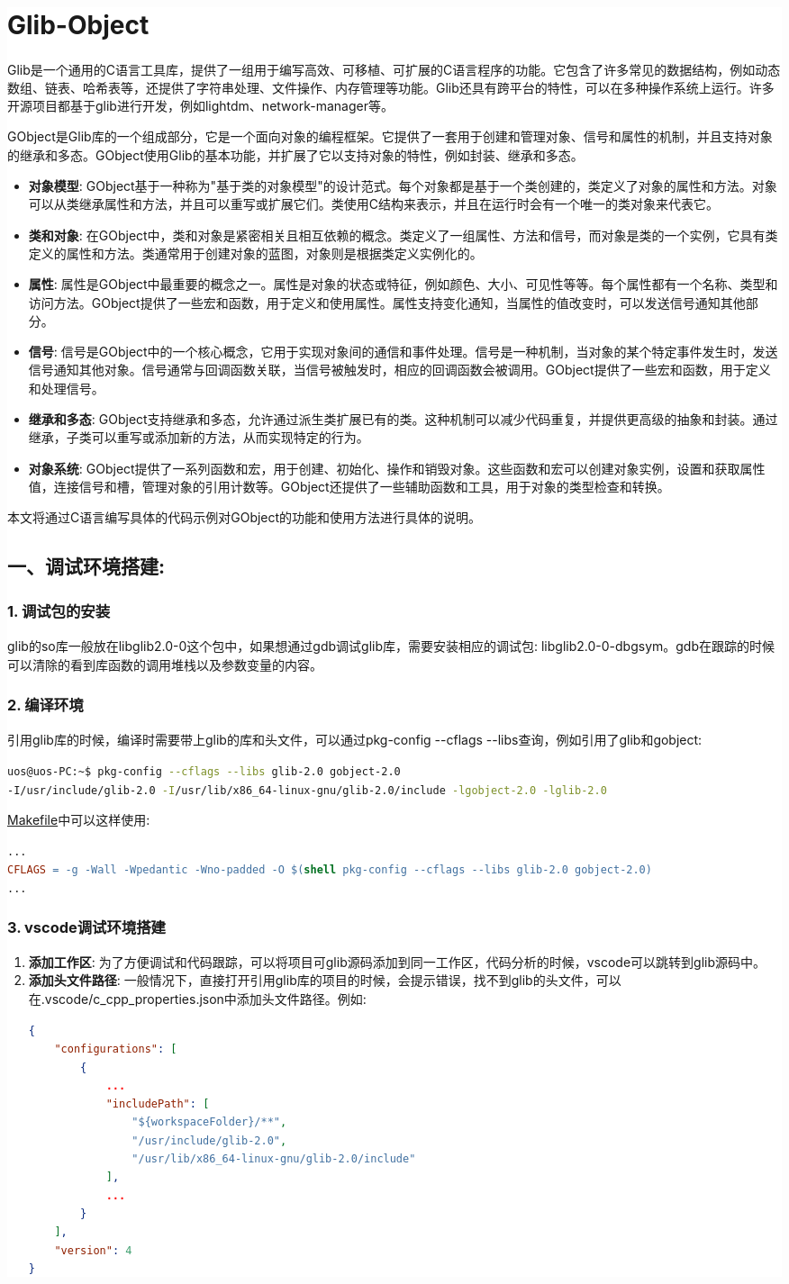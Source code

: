 # Glib-Object

Glib是一个通用的C语言工具库，提供了一组用于编写高效、可移植、可扩展的C语言程序的功能。它包含了许多常见的数据结构，例如动态数组、链表、哈希表等，还提供了字符串处理、文件操作、内存管理等功能。Glib还具有跨平台的特性，可以在多种操作系统上运行。许多开源项目都基于glib进行开发，例如lightdm、network-manager等。

GObject是Glib库的一个组成部分，它是一个面向对象的编程框架。它提供了一套用于创建和管理对象、信号和属性的机制，并且支持对象的继承和多态。GObject使用Glib的基本功能，并扩展了它以支持对象的特性，例如封装、继承和多态。

-   **对象模型**: GObject基于一种称为"基于类的对象模型"的设计范式。每个对象都是基于一个类创建的，类定义了对象的属性和方法。对象可以从类继承属性和方法，并且可以重写或扩展它们。类使用C结构来表示，并且在运行时会有一个唯一的类对象来代表它。

-   **类和对象**: 在GObject中，类和对象是紧密相关且相互依赖的概念。类定义了一组属性、方法和信号，而对象是类的一个实例，它具有类定义的属性和方法。类通常用于创建对象的蓝图，对象则是根据类定义实例化的。

-   **属性**: 属性是GObject中最重要的概念之一。属性是对象的状态或特征，例如颜色、大小、可见性等等。每个属性都有一个名称、类型和访问方法。GObject提供了一些宏和函数，用于定义和使用属性。属性支持变化通知，当属性的值改变时，可以发送信号通知其他部分。

-   **信号**: 信号是GObject中的一个核心概念，它用于实现对象间的通信和事件处理。信号是一种机制，当对象的某个特定事件发生时，发送信号通知其他对象。信号通常与回调函数关联，当信号被触发时，相应的回调函数会被调用。GObject提供了一些宏和函数，用于定义和处理信号。

-   **继承和多态**: GObject支持继承和多态，允许通过派生类扩展已有的类。这种机制可以减少代码重复，并提供更高级的抽象和封装。通过继承，子类可以重写或添加新的方法，从而实现特定的行为。

-   **对象系统**: GObject提供了一系列函数和宏，用于创建、初始化、操作和销毁对象。这些函数和宏可以创建对象实例，设置和获取属性值，连接信号和槽，管理对象的引用计数等。GObject还提供了一些辅助函数和工具，用于对象的类型检查和转换。

本文将通过C语言编写具体的代码示例对GObject的功能和使用方法进行具体的说明。

## 一、调试环境搭建: 
### 1. 调试包的安装
glib的so库一般放在libglib2.0-0这个包中，如果想通过gdb调试glib库，需要安装相应的调试包: libglib2.0-0-dbgsym。gdb在跟踪的时候可以清除的看到库函数的调用堆栈以及参数变量的内容。
### 2. 编译环境
引用glib库的时候，编译时需要带上glib的库和头文件，可以通过pkg-config --cflags --libs查询，例如引用了glib和gobject: 
```sh
uos@uos-PC:~$ pkg-config --cflags --libs glib-2.0 gobject-2.0
-I/usr/include/glib-2.0 -I/usr/lib/x86_64-linux-gnu/glib-2.0/include -lgobject-2.0 -lglib-2.0
```

[Makefile](./glib-main/Makefile)中可以这样使用:
```Makefile
...
CFLAGS = -g -Wall -Wpedantic -Wno-padded -O $(shell pkg-config --cflags --libs glib-2.0 gobject-2.0)
...
```

### 3. vscode调试环境搭建
1.  **添加工作区**: 为了方便调试和代码跟踪，可以将项目可glib源码添加到同一工作区，代码分析的时候，vscode可以跳转到glib源码中。
2.  **添加头文件路径**: 一般情况下，直接打开引用glib库的项目的时候，会提示错误，找不到glib的头文件，可以在.vscode/c_cpp_properties.json中添加头文件路径。例如: 
    ```json
    {
        "configurations": [
            {
                ...
                "includePath": [
                    "${workspaceFolder}/**",
                    "/usr/include/glib-2.0",
                    "/usr/lib/x86_64-linux-gnu/glib-2.0/include"
                ],
                ...
            }
        ],
        "version": 4
    }